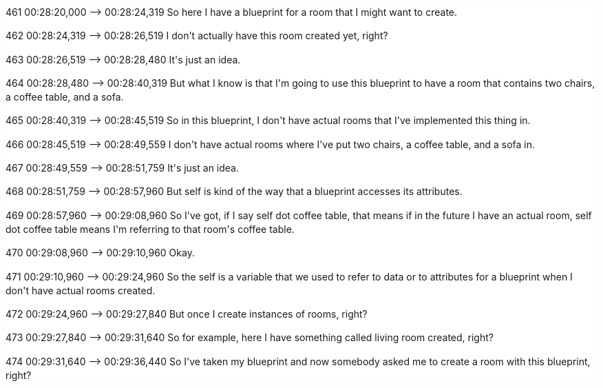 461
00:28:20,000 --> 00:28:24,319
So here I have a blueprint for a room that I might want to create.

462
00:28:24,319 --> 00:28:26,519
I don't actually have this room created yet, right?

463
00:28:26,519 --> 00:28:28,480
It's just an idea.

464
00:28:28,480 --> 00:28:40,319
But what I know is that I'm going to use this blueprint to have a room that contains two chairs, a coffee table, and a sofa.

465
00:28:40,319 --> 00:28:45,519
So in this blueprint, I don't have actual rooms that I've implemented this thing in.

466
00:28:45,519 --> 00:28:49,559
I don't have actual rooms where I've put two chairs, a coffee table, and a sofa in.

467
00:28:49,559 --> 00:28:51,759
It's just an idea.

468
00:28:51,759 --> 00:28:57,960
But self is kind of the way that a blueprint accesses its attributes.

469
00:28:57,960 --> 00:29:08,960
So I've got, if I say self dot coffee table, that means if in the future I have an actual room, self dot coffee table means I'm referring to that room's coffee table.

470
00:29:08,960 --> 00:29:10,960
Okay.

471
00:29:10,960 --> 00:29:24,960
So the self is a variable that we used to refer to data or to attributes for a blueprint when I don't have actual rooms created.

472
00:29:24,960 --> 00:29:27,840
But once I create instances of rooms, right?

473
00:29:27,840 --> 00:29:31,640
So for example, here I have something called living room created, right?

474
00:29:31,640 --> 00:29:36,440
So I've taken my blueprint and now somebody asked me to create a room with this blueprint, right?
